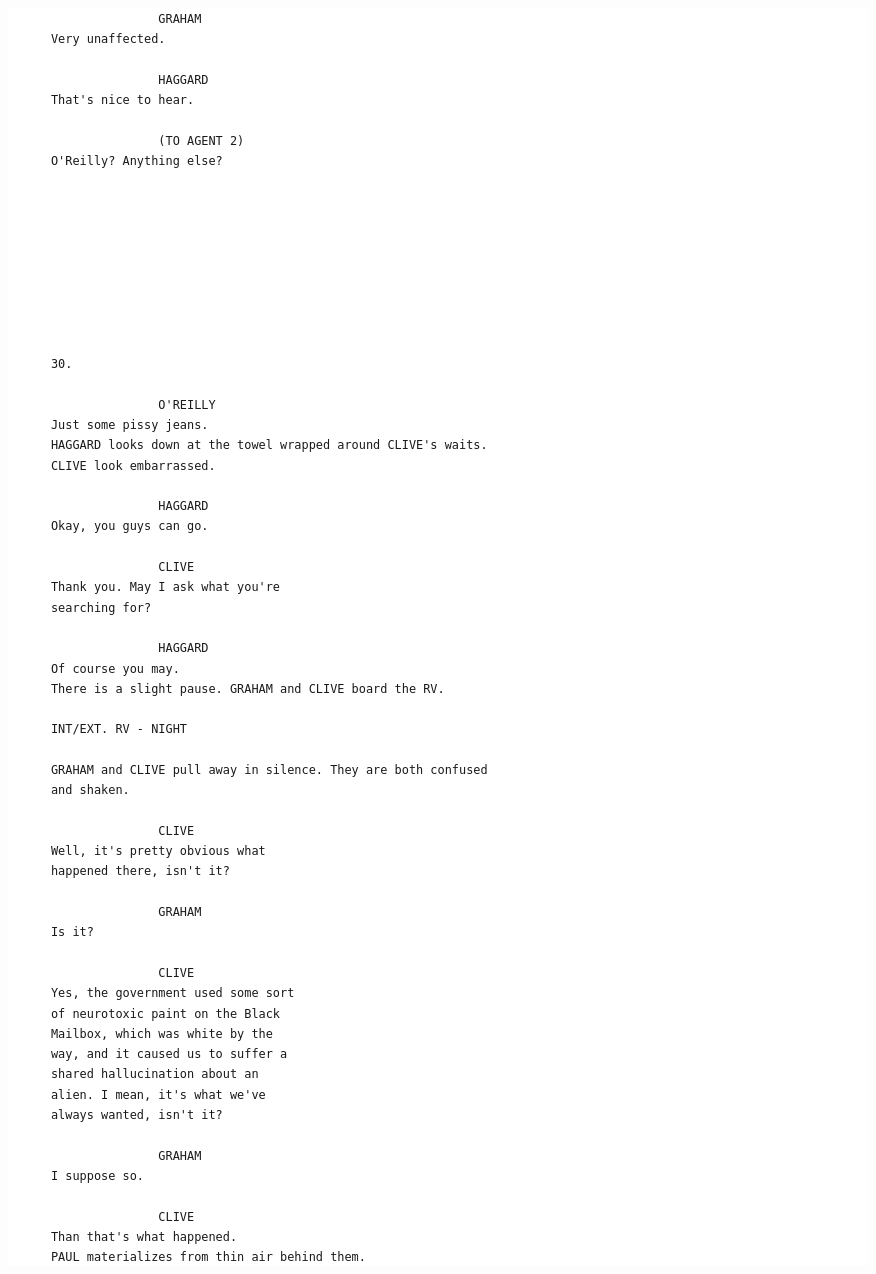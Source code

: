                          GRAHAM
          Very unaffected.

                         HAGGARD
          That's nice to hear.

                         (TO AGENT 2)
          O'Reilly? Anything else?

                         

                         

                         

                         

          30.

                         O'REILLY
          Just some pissy jeans.
          HAGGARD looks down at the towel wrapped around CLIVE's waits.
          CLIVE look embarrassed.

                         HAGGARD
          Okay, you guys can go.

                         CLIVE
          Thank you. May I ask what you're
          searching for?

                         HAGGARD
          Of course you may.
          There is a slight pause. GRAHAM and CLIVE board the RV.

          INT/EXT. RV - NIGHT

          GRAHAM and CLIVE pull away in silence. They are both confused
          and shaken.

                         CLIVE
          Well, it's pretty obvious what
          happened there, isn't it?

                         GRAHAM
          Is it?

                         CLIVE
          Yes, the government used some sort
          of neurotoxic paint on the Black
          Mailbox, which was white by the
          way, and it caused us to suffer a
          shared hallucination about an
          alien. I mean, it's what we've
          always wanted, isn't it?

                         GRAHAM
          I suppose so.

                         CLIVE
          Than that's what happened.
          PAUL materializes from thin air behind them.

